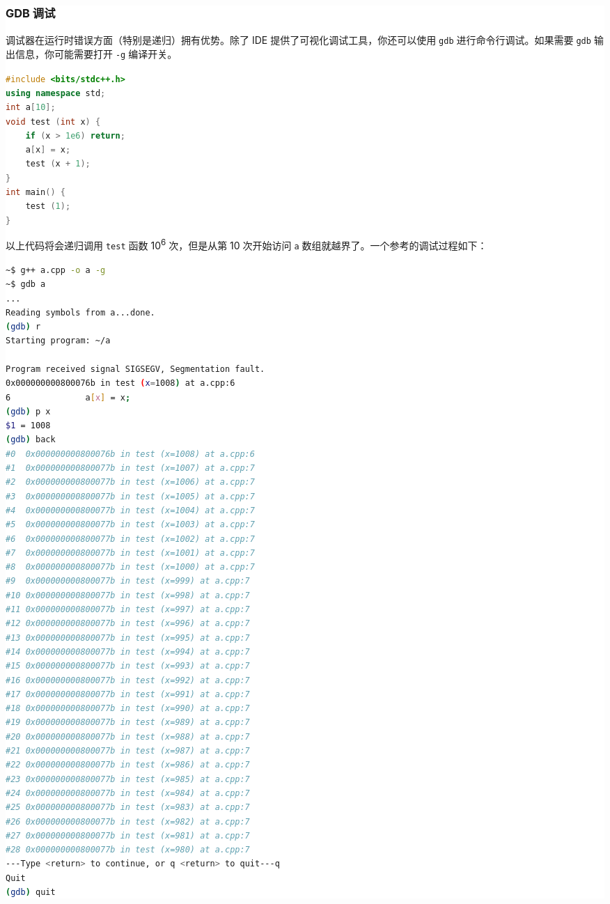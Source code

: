 
### GDB 调试

调试器在运行时错误方面（特别是递归）拥有优势。除了 IDE 提供了可视化调试工具，你还可以使用 `gdb` 进行命令行调试。如果需要 `gdb` 输出信息，你可能需要打开 `-g` 编译开关。

```cpp
#include <bits/stdc++.h>
using namespace std;
int a[10];
void test (int x) {
    if (x > 1e6) return;
    a[x] = x;
    test (x + 1);
}
int main() {
    test (1);
}
```
以上代码将会递归调用 `test` 函数 $10^6$ 次，但是从第 10 次开始访问 `a` 数组就越界了。一个参考的调试过程如下：
```bash
~$ g++ a.cpp -o a -g
~$ gdb a
...
Reading symbols from a...done.
(gdb) r
Starting program: ~/a

Program received signal SIGSEGV, Segmentation fault.
0x000000000800076b in test (x=1008) at a.cpp:6
6               a[x] = x;
(gdb) p x
$1 = 1008
(gdb) back
#0  0x000000000800076b in test (x=1008) at a.cpp:6
#1  0x000000000800077b in test (x=1007) at a.cpp:7
#2  0x000000000800077b in test (x=1006) at a.cpp:7
#3  0x000000000800077b in test (x=1005) at a.cpp:7
#4  0x000000000800077b in test (x=1004) at a.cpp:7
#5  0x000000000800077b in test (x=1003) at a.cpp:7
#6  0x000000000800077b in test (x=1002) at a.cpp:7
#7  0x000000000800077b in test (x=1001) at a.cpp:7
#8  0x000000000800077b in test (x=1000) at a.cpp:7
#9  0x000000000800077b in test (x=999) at a.cpp:7
#10 0x000000000800077b in test (x=998) at a.cpp:7
#11 0x000000000800077b in test (x=997) at a.cpp:7
#12 0x000000000800077b in test (x=996) at a.cpp:7
#13 0x000000000800077b in test (x=995) at a.cpp:7
#14 0x000000000800077b in test (x=994) at a.cpp:7
#15 0x000000000800077b in test (x=993) at a.cpp:7
#16 0x000000000800077b in test (x=992) at a.cpp:7
#17 0x000000000800077b in test (x=991) at a.cpp:7
#18 0x000000000800077b in test (x=990) at a.cpp:7
#19 0x000000000800077b in test (x=989) at a.cpp:7
#20 0x000000000800077b in test (x=988) at a.cpp:7
#21 0x000000000800077b in test (x=987) at a.cpp:7
#22 0x000000000800077b in test (x=986) at a.cpp:7
#23 0x000000000800077b in test (x=985) at a.cpp:7
#24 0x000000000800077b in test (x=984) at a.cpp:7
#25 0x000000000800077b in test (x=983) at a.cpp:7
#26 0x000000000800077b in test (x=982) at a.cpp:7
#27 0x000000000800077b in test (x=981) at a.cpp:7
#28 0x000000000800077b in test (x=980) at a.cpp:7
---Type <return> to continue, or q <return> to quit---q
Quit
(gdb) quit
```

[^com]: Linux 下应该都是支持的，其他的得看情况。